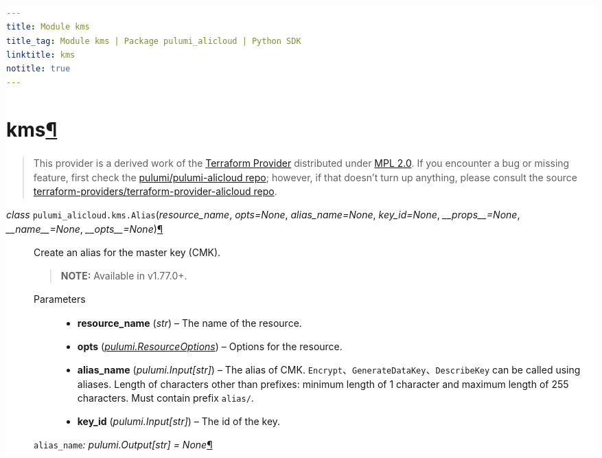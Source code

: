 ```yaml
---
title: Module kms
title_tag: Module kms | Package pulumi_alicloud | Python SDK
linktitle: kms
notitle: true
---
```


<div class="section" id="kms">
<h1>kms<a class="headerlink" href="#kms" title="Permalink to this headline">¶</a></h1>
<blockquote>
<div><p>This provider is a derived work of the <a class="reference external" href="https://github.com/terraform-providers/terraform-provider-alicloud">Terraform Provider</a> distributed under
<a class="reference external" href="https://www.mozilla.org/en-US/MPL/2.0/">MPL 2.0</a>. If you encounter a bug or missing feature, first check the
<a class="reference external" href="https://github.com/pulumi/pulumi-alicloud/issues">pulumi/pulumi-alicloud repo</a>; however, if that doesn’t turn up
anything, please consult the source <a class="reference external" href="https://github.com/terraform-providers/terraform-provider-alicloud/issues">terraform-providers/terraform-provider-alicloud repo</a>.</p>
</div></blockquote>
<span class="target" id="module-pulumi_alicloud.kms"></span><dl class="py class">
<dt id="pulumi_alicloud.kms.Alias">
<em class="property">class </em><code class="sig-prename descclassname">pulumi_alicloud.kms.</code><code class="sig-name descname">Alias</code><span class="sig-paren">(</span><em class="sig-param"><span class="n">resource_name</span></em>, <em class="sig-param"><span class="n">opts</span><span class="o">=</span><span class="default_value">None</span></em>, <em class="sig-param"><span class="n">alias_name</span><span class="o">=</span><span class="default_value">None</span></em>, <em class="sig-param"><span class="n">key_id</span><span class="o">=</span><span class="default_value">None</span></em>, <em class="sig-param"><span class="n">__props__</span><span class="o">=</span><span class="default_value">None</span></em>, <em class="sig-param"><span class="n">__name__</span><span class="o">=</span><span class="default_value">None</span></em>, <em class="sig-param"><span class="n">__opts__</span><span class="o">=</span><span class="default_value">None</span></em><span class="sig-paren">)</span><a class="headerlink" href="#pulumi_alicloud.kms.Alias" title="Permalink to this definition">¶</a></dt>
<dd><p>Create an alias for the master key (CMK).</p>
<blockquote>
<div><p><strong>NOTE:</strong> Available in v1.77.0+.</p>
</div></blockquote>
<dl class="field-list simple">
<dt class="field-odd">Parameters</dt>
<dd class="field-odd"><ul class="simple">
<li><p><strong>resource_name</strong> (<em>str</em>) – The name of the resource.</p></li>
<li><p><strong>opts</strong> (<a class="reference internal" href="../../pulumi/#pulumi.ResourceOptions" title="pulumi.ResourceOptions"><em>pulumi.ResourceOptions</em></a>) – Options for the resource.</p></li>
<li><p><strong>alias_name</strong> (<em>pulumi.Input</em><em>[</em><em>str</em><em>]</em>) – The alias of CMK. <code class="docutils literal notranslate"><span class="pre">Encrypt</span></code>、<code class="docutils literal notranslate"><span class="pre">GenerateDataKey</span></code>、<code class="docutils literal notranslate"><span class="pre">DescribeKey</span></code> can be called using aliases. Length of characters other than prefixes: minimum length of 1 character and maximum length of 255 characters. Must contain prefix <code class="docutils literal notranslate"><span class="pre">alias/</span></code>.</p></li>
<li><p><strong>key_id</strong> (<em>pulumi.Input</em><em>[</em><em>str</em><em>]</em>) – The id of the key.</p></li>
</ul>
</dd>
</dl>
<dl class="py attribute">
<dt id="pulumi_alicloud.kms.Alias.alias_name">
<code class="sig-name descname">alias_name</code><em class="property">: pulumi.Output[str]</em><em class="property"> = None</em><a class="headerlink" href="#pulumi_alicloud.kms.Alias.alias_name" title="Permalink to this definition">¶</a></dt>